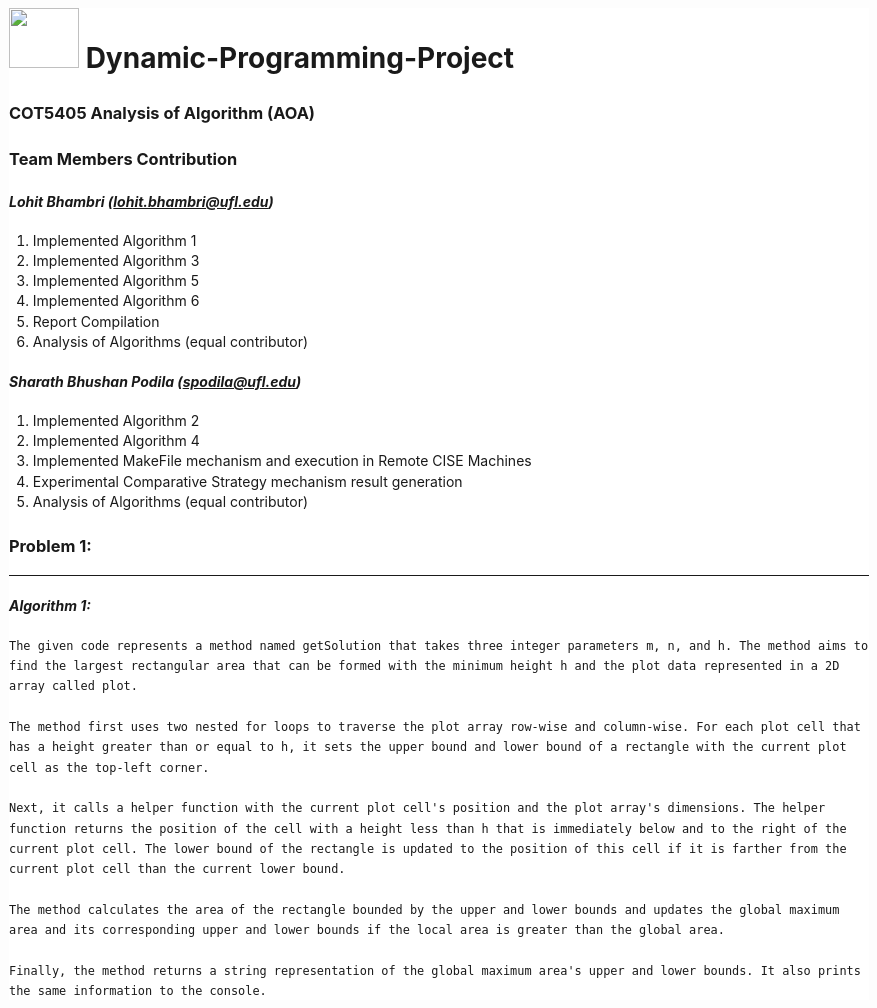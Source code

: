 # <img src="https://encrypted-tbn0.gstatic.com/images?q=tbn:ANd9GcR5kpq2ohgTkC8RIfOQ7QAEhjoDgDPaVUkT6A&usqp=CAU" width="70" height="60" /> Dynamic-Programming-Project <br>

### COT5405 Analysis of Algorithm (AOA)

### Team Members Contribution
#### <i> Lohit Bhambri (lohit.bhambri@ufl.edu) </i>
1. Implemented Algorithm 1
2. Implemented Algorithm 3
3. Implemented Algorithm 5
4. Implemented Algorithm 6
5. Report Compilation
6. Analysis of Algorithms (equal contributor)

#### <i> Sharath Bhushan Podila (spodila@ufl.edu) </i>
1. Implemented Algorithm 2
2. Implemented Algorithm 4
3. Implemented MakeFile mechanism and execution in Remote CISE Machines
4. Experimental Comparative Strategy mechanism result generation
5. Analysis of Algorithms (equal contributor)

### Problem 1:
****
#### <i>Algorithm 1:</i>
```aidl
The given code represents a method named getSolution that takes three integer parameters m, n, and h. The method aims to
find the largest rectangular area that can be formed with the minimum height h and the plot data represented in a 2D 
array called plot.

The method first uses two nested for loops to traverse the plot array row-wise and column-wise. For each plot cell that 
has a height greater than or equal to h, it sets the upper bound and lower bound of a rectangle with the current plot 
cell as the top-left corner.

Next, it calls a helper function with the current plot cell's position and the plot array's dimensions. The helper 
function returns the position of the cell with a height less than h that is immediately below and to the right of the 
current plot cell. The lower bound of the rectangle is updated to the position of this cell if it is farther from the 
current plot cell than the current lower bound.

The method calculates the area of the rectangle bounded by the upper and lower bounds and updates the global maximum 
area and its corresponding upper and lower bounds if the local area is greater than the global area.

Finally, the method returns a string representation of the global maximum area's upper and lower bounds. It also prints 
the same information to the console.
```
